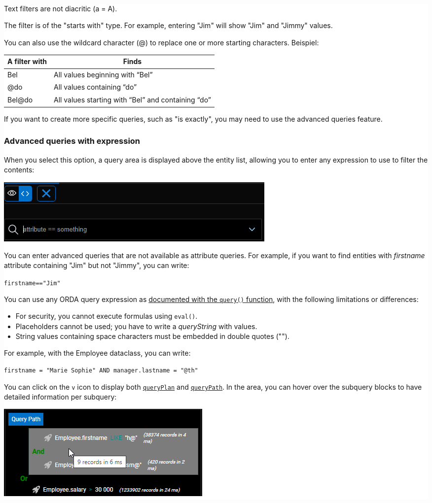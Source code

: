 Text filters are not diacritic (a = A).

The filter is of the "starts with" type. For example, entering "Jim" will show "Jim" and "Jimmy" values.

You can also use the wildcard character (@) to replace one or more starting characters. Beispiel:

| A filter with | Finds                                              |
| ------------- | -------------------------------------------------- |
| Bel           | All values beginning with “Bel”                    |
| @do           | All values containing “do”                         |
| Bel@do        | All values starting with “Bel” and containing “do” |

If you want to create more specific queries, such as "is exactly", you may need to use the advanced queries feature.

### Advanced queries with expression

When you select this option, a query area is displayed above the entity list, allowing you to enter any expression to use to filter the contents:

![alt-text](../assets/en/Admin/dataExplorer8.png)

You can enter advanced queries that are not available as attribute queries. For example, if you want to find entities with *firstname* attribute containing "Jim" but not "Jimmy", you can write:

```
firstname=="Jim"
```

You can use any ORDA query expression as [documented with the `query()` function](API/DataClassClass.md#query), with the following limitations or differences:

- For security, you cannot execute formulas using `eval()`.
- Placeholders cannot be used; you have to write a *queryString* with values.
- String values containing space characters must be embedded in double quotes ("").

For example, with the Employee dataclass, you can write:

```
firstname = "Marie Sophie" AND manager.lastname = "@th"
```

You can click on the `v` icon to display both [`queryPlan`](API/DataClassClass.md#queryplan) and [`queryPath`](API/DataClassClass.md#querypath). In the area, you can hover over the subquery blocks to have detailed information per subquery:

![alt-text](../assets/en/Admin/dataExplorer12.png)
